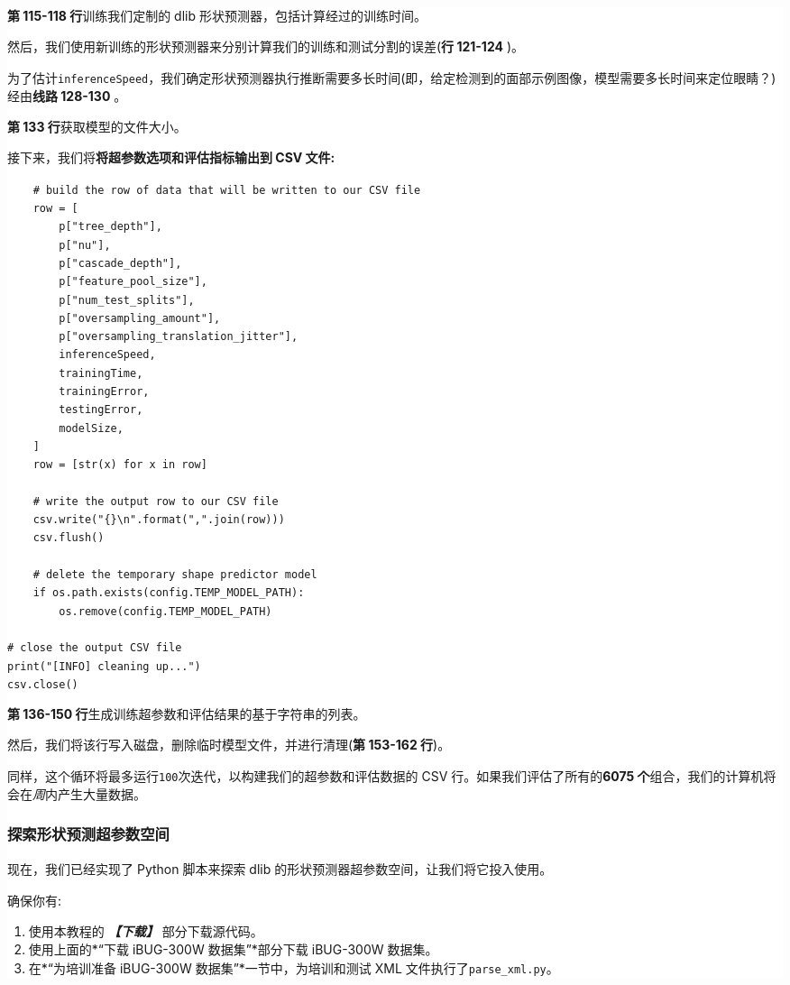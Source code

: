 **第 115-118 行**训练我们定制的 dlib 形状预测器，包括计算经过的训练时间。

然后，我们使用新训练的形状预测器来分别计算我们的训练和测试分割的误差(**行 121-124** )。

为了估计`inferenceSpeed`，我们确定形状预测器执行推断需要多长时间(即，给定检测到的面部示例图像，模型需要多长时间来定位眼睛？)经由**线路 128-130** 。

**第 133 行**获取模型的文件大小。

接下来，我们将**将超参数选项和评估指标输出到 CSV 文件:**

```
	# build the row of data that will be written to our CSV file
	row = [
		p["tree_depth"],
		p["nu"],
		p["cascade_depth"],
		p["feature_pool_size"],
		p["num_test_splits"],
		p["oversampling_amount"],
		p["oversampling_translation_jitter"],
		inferenceSpeed,
		trainingTime,
		trainingError,
		testingError,
		modelSize,
	]
	row = [str(x) for x in row]

	# write the output row to our CSV file
	csv.write("{}\n".format(",".join(row)))
	csv.flush()

	# delete the temporary shape predictor model
	if os.path.exists(config.TEMP_MODEL_PATH):
		os.remove(config.TEMP_MODEL_PATH)

# close the output CSV file
print("[INFO] cleaning up...")
csv.close()

```

**第 136-150 行**生成训练超参数和评估结果的基于字符串的列表。

然后，我们将该行写入磁盘，删除临时模型文件，并进行清理(**第 153-162 行**)。

同样，这个循环将最多运行`100`次迭代，以构建我们的超参数和评估数据的 CSV 行。如果我们评估了所有的**6075 个**组合，我们的计算机将会在*周*内产生大量数据。

### 探索形状预测超参数空间

现在，我们已经实现了 Python 脚本来探索 dlib 的形状预测器超参数空间，让我们将它投入使用。

确保你有:

1.  使用本教程的 ***【下载】*** 部分下载源代码。
2.  使用上面的*“下载 iBUG-300W 数据集”*部分下载 iBUG-300W 数据集。
3.  在*“为培训准备 iBUG-300W 数据集”*一节中，为培训和测试 XML 文件执行了`parse_xml.py`。
